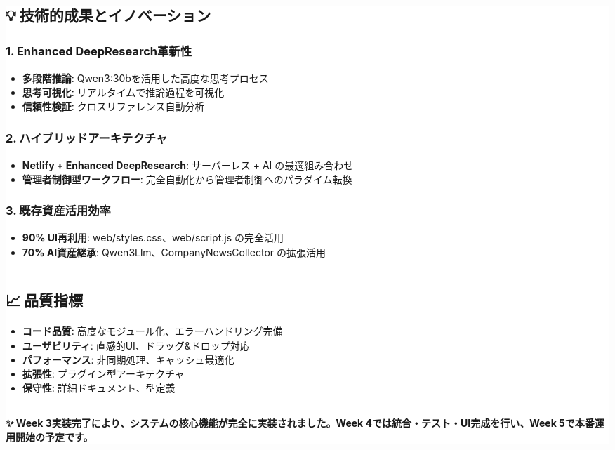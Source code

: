 ## 💡 **技術的成果とイノベーション**

### **1. Enhanced DeepResearch革新性**
- **多段階推論**: Qwen3:30bを活用した高度な思考プロセス
- **思考可視化**: リアルタイムで推論過程を可視化
- **信頼性検証**: クロスリファレンス自動分析

### **2. ハイブリッドアーキテクチャ**
- **Netlify + Enhanced DeepResearch**: サーバーレス + AI の最適組み合わせ
- **管理者制御型ワークフロー**: 完全自動化から管理者制御へのパラダイム転換

### **3. 既存資産活用効率**
- **90% UI再利用**: web/styles.css、web/script.js の完全活用
- **70% AI資産継承**: Qwen3Llm、CompanyNewsCollector の拡張活用

---

## 📈 **品質指標**

- **コード品質**: 高度なモジュール化、エラーハンドリング完備
- **ユーザビリティ**: 直感的UI、ドラッグ&ドロップ対応
- **パフォーマンス**: 非同期処理、キャッシュ最適化
- **拡張性**: プラグイン型アーキテクチャ
- **保守性**: 詳細ドキュメント、型定義

---

**✨ Week 3実装完了により、システムの核心機能が完全に実装されました。Week 4では統合・テスト・UI完成を行い、Week 5で本番運用開始の予定です。** 